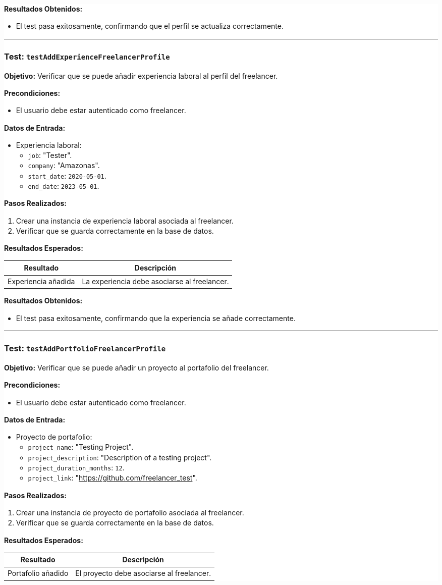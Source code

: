 **Resultados Obtenidos:**
- El test pasa exitosamente, confirmando que el perfil se actualiza correctamente.

---

### Test: `testAddExperienceFreelancerProfile`

**Objetivo:** Verificar que se puede añadir experiencia laboral al perfil del freelancer.

**Precondiciones:**
- El usuario debe estar autenticado como freelancer.

**Datos de Entrada:**
- Experiencia laboral:
  - `job`: "Tester".
  - `company`: "Amazonas".
  - `start_date`: `2020-05-01`.
  - `end_date`: `2023-05-01`.

**Pasos Realizados:**
1. Crear una instancia de experiencia laboral asociada al freelancer.
2. Verificar que se guarda correctamente en la base de datos.

**Resultados Esperados:**

| **Resultado**                | **Descripción**                                                   |
|------------------------------|-------------------------------------------------------------------|
| Experiencia añadida           | La experiencia debe asociarse al freelancer.                    |

**Resultados Obtenidos:**
- El test pasa exitosamente, confirmando que la experiencia se añade correctamente.

---

### Test: `testAddPortfolioFreelancerProfile`

**Objetivo:** Verificar que se puede añadir un proyecto al portafolio del freelancer.

**Precondiciones:**
- El usuario debe estar autenticado como freelancer.

**Datos de Entrada:**
- Proyecto de portafolio:
  - `project_name`: "Testing Project".
  - `project_description`: "Description of a testing project".
  - `project_duration_months`: `12`.
  - `project_link`: "https://github.com/freelancer_test".

**Pasos Realizados:**
1. Crear una instancia de proyecto de portafolio asociada al freelancer.
2. Verificar que se guarda correctamente en la base de datos.

**Resultados Esperados:**

| **Resultado**                | **Descripción**                                                   |
|------------------------------|-------------------------------------------------------------------|
| Portafolio añadido            | El proyecto debe asociarse al freelancer.                       |
